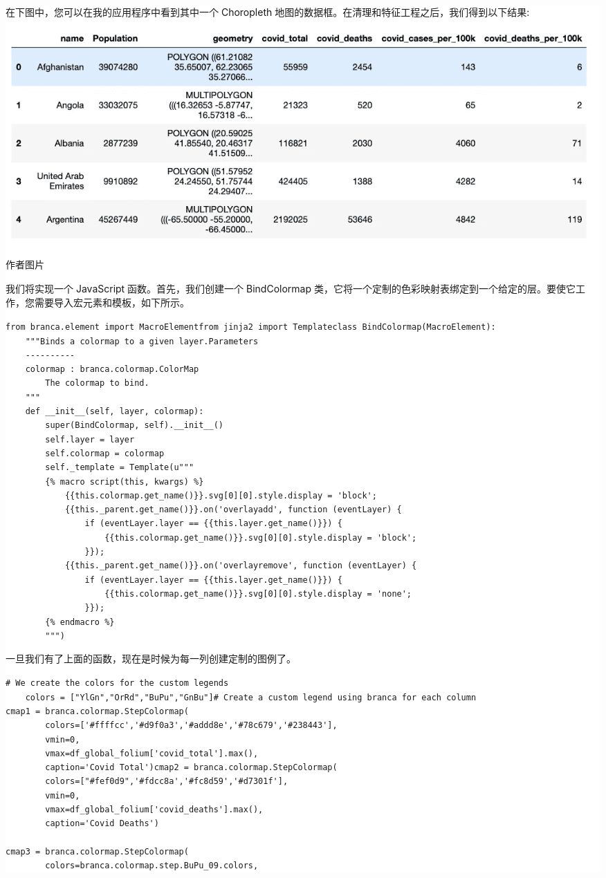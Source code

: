 在下图中，您可以在我的应用程序中看到其中一个 Choropleth 地图的数据框。在清理和特征工程之后，我们得到以下结果:

![](img/e52d2b32763717e789f3ef09bc433e98.png)

作者图片

我们将实现一个 JavaScript 函数。首先，我们创建一个 BindColormap 类，它将一个定制的色彩映射表绑定到一个给定的层。要使它工作，您需要导入宏元素和模板，如下所示。

```
from branca.element import MacroElementfrom jinja2 import Templateclass BindColormap(MacroElement):
    """Binds a colormap to a given layer.Parameters
    ----------
    colormap : branca.colormap.ColorMap
        The colormap to bind.
    """
    def __init__(self, layer, colormap):
        super(BindColormap, self).__init__()
        self.layer = layer
        self.colormap = colormap
        self._template = Template(u"""
        {% macro script(this, kwargs) %}
            {{this.colormap.get_name()}}.svg[0][0].style.display = 'block';
            {{this._parent.get_name()}}.on('overlayadd', function (eventLayer) {
                if (eventLayer.layer == {{this.layer.get_name()}}) {
                    {{this.colormap.get_name()}}.svg[0][0].style.display = 'block';
                }});
            {{this._parent.get_name()}}.on('overlayremove', function (eventLayer) {
                if (eventLayer.layer == {{this.layer.get_name()}}) {
                    {{this.colormap.get_name()}}.svg[0][0].style.display = 'none';
                }});
        {% endmacro %}
        """) 
```

一旦我们有了上面的函数，现在是时候为每一列创建定制的图例了。

```
# We create the colors for the custom legends
    colors = ["YlGn","OrRd","BuPu","GnBu"]# Create a custom legend using branca for each column
cmap1 = branca.colormap.StepColormap(
        colors=['#ffffcc','#d9f0a3','#addd8e','#78c679','#238443'],
        vmin=0,
        vmax=df_global_folium['covid_total'].max(),  
        caption='Covid Total')cmap2 = branca.colormap.StepColormap(
        colors=["#fef0d9",'#fdcc8a','#fc8d59','#d7301f'],
        vmin=0,
        vmax=df_global_folium['covid_deaths'].max(),  
        caption='Covid Deaths')

cmap3 = branca.colormap.StepColormap(
        colors=branca.colormap.step.BuPu_09.colors,
```